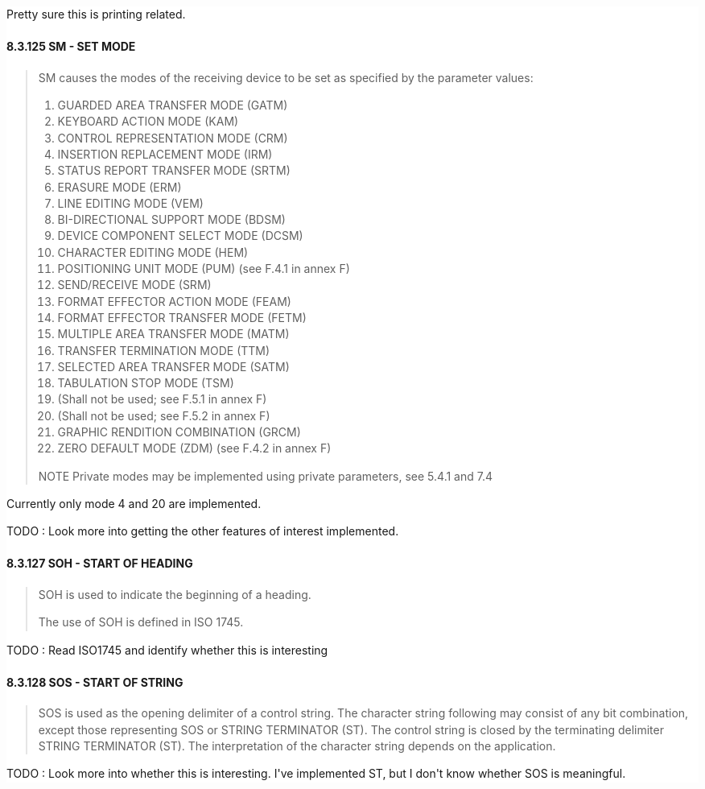 Pretty sure this is printing related.

#### 8.3.125 SM - SET MODE

> SM causes the modes of the receiving device to be set as specified by the parameter values:
> 
> 1) GUARDED AREA TRANSFER MODE (GATM)
> 2) KEYBOARD ACTION MODE (KAM)
> 3) CONTROL REPRESENTATION MODE (CRM)
> 4) INSERTION REPLACEMENT MODE (IRM)
> 5) STATUS REPORT TRANSFER MODE (SRTM)
> 6) ERASURE MODE (ERM)
> 7) LINE EDITING MODE (VEM)
> 8) BI-DIRECTIONAL SUPPORT MODE (BDSM)
> 9) DEVICE COMPONENT SELECT MODE (DCSM)
> 10) CHARACTER EDITING MODE (HEM)
> 11) POSITIONING UNIT MODE (PUM) (see F.4.1 in annex F)
> 12) SEND/RECEIVE MODE (SRM)
> 13) FORMAT EFFECTOR ACTION MODE (FEAM)
> 14) FORMAT EFFECTOR TRANSFER MODE (FETM)
> 15) MULTIPLE AREA TRANSFER MODE (MATM)
> 16) TRANSFER TERMINATION MODE (TTM)
> 17) SELECTED AREA TRANSFER MODE (SATM)
> 18) TABULATION STOP MODE (TSM)
> 19) (Shall not be used; see F.5.1 in annex F)
> 20) (Shall not be used; see F.5.2 in annex F)
> 21) GRAPHIC RENDITION COMBINATION (GRCM)
> 22) ZERO DEFAULT MODE (ZDM) (see F.4.2 in annex F)
> 
> NOTE
> Private modes may be implemented using private parameters, see 5.4.1 and 7.4

Currently only mode 4 and 20 are implemented.

TODO : Look more into getting the other features of interest implemented.

#### 8.3.127 SOH - START OF HEADING

> SOH is used to indicate the beginning of a heading.
> 
> The use of SOH is defined in ISO 1745.

TODO : Read ISO1745 and identify whether this is interesting

#### 8.3.128 SOS - START OF STRING

> SOS is used as the opening delimiter of a control string. The character string following may consist of
> any bit combination, except those representing SOS or STRING TERMINATOR (ST). The control string
> is closed by the terminating delimiter STRING TERMINATOR (ST). The interpretation of the character
> string depends on the application.

TODO : Look more into whether this is interesting. I've implemented ST, but I don't know whether SOS is
meaningful.
